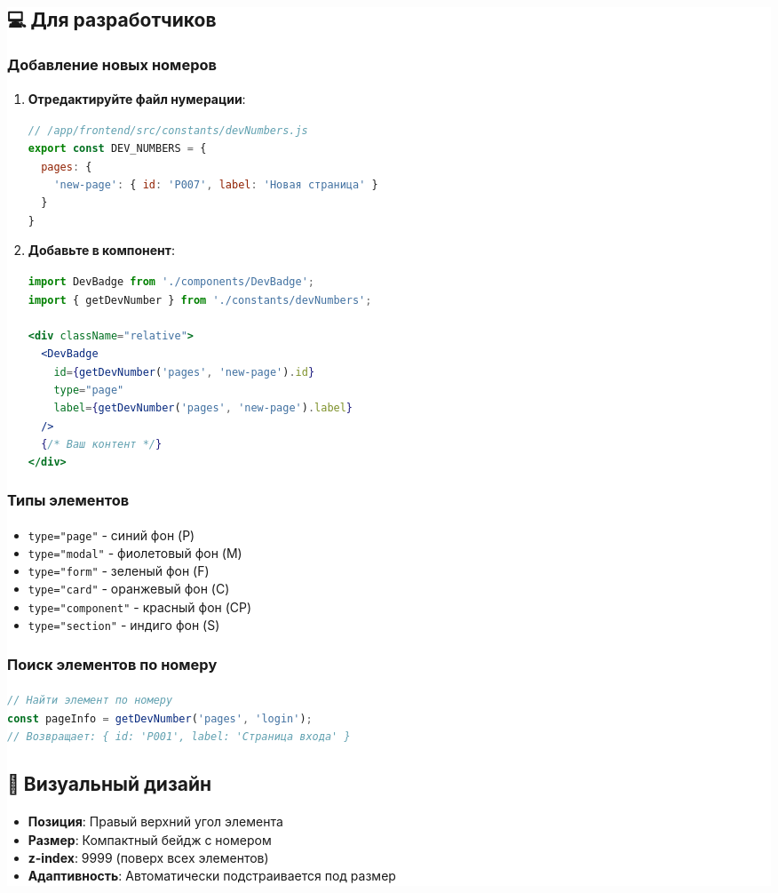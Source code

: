 ## 💻 Для разработчиков

### Добавление новых номеров

1. **Отредактируйте файл нумерации**:
   ```javascript
   // /app/frontend/src/constants/devNumbers.js
   export const DEV_NUMBERS = {
     pages: {
       'new-page': { id: 'P007', label: 'Новая страница' }
     }
   }
   ```

2. **Добавьте в компонент**:
   ```jsx
   import DevBadge from './components/DevBadge';
   import { getDevNumber } from './constants/devNumbers';
   
   <div className="relative">
     <DevBadge 
       id={getDevNumber('pages', 'new-page').id} 
       type="page" 
       label={getDevNumber('pages', 'new-page').label} 
     />
     {/* Ваш контент */}
   </div>
   ```

### Типы элементов

- `type="page"` - синий фон (P)
- `type="modal"` - фиолетовый фон (M)  
- `type="form"` - зеленый фон (F)
- `type="card"` - оранжевый фон (C)
- `type="component"` - красный фон (CP)
- `type="section"` - индиго фон (S)

### Поиск элементов по номеру

```javascript
// Найти элемент по номеру
const pageInfo = getDevNumber('pages', 'login'); 
// Возвращает: { id: 'P001', label: 'Страница входа' }
```

## 🎨 Визуальный дизайн

- **Позиция**: Правый верхний угол элемента
- **Размер**: Компактный бейдж с номером
- **z-index**: 9999 (поверх всех элементов)
- **Адаптивность**: Автоматически подстраивается под размер
